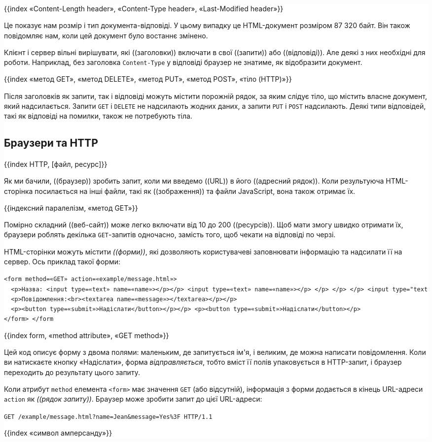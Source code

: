 {{index «Content-Length header», «Content-Type header», «Last-Modified header»}}

Це показує нам розмір і тип документа-відповіді. У цьому випадку це HTML-документ розміром 87 320 байт. Він також повідомляє нам, коли цей документ було востаннє змінено.

Клієнт і сервер вільні вирішувати, які ((заголовки)) включати в свої ((запити)) або ((відповіді)). Але деякі з них необхідні для роботи. Наприклад, без заголовка `Content-Type` у відповіді браузер не знатиме, як відобразити документ.

{{index «метод GET», «метод DELETE», «метод PUT», «метод POST», «тіло (HTTP)»}}

Після заголовків як запити, так і відповіді можуть містити порожній рядок, за яким слідує тіло, що містить власне документ, який надсилається. Запити `GET` і `DELETE` не надсилають жодних даних, а запити `PUT` і `POST` надсилають. Деякі типи відповідей, такі як відповіді на помилки, також не потребують тіла.

## Браузери та HTTP

{{index HTTP, [файл, ресурс]}}

Як ми бачили, ((браузер)) зробить запит, коли ми введемо ((URL)) в його ((адресний рядок)). Коли результуюча HTML-сторінка посилається на інші файли, такі як ((зображення)) та файли JavaScript, вона також отримає їх.

{{індексний паралелізм, «метод GET»}}

Помірно складний ((веб-сайт)) може легко включати від 10 до 200 ((ресурсів)). Щоб мати змогу швидко отримати їх, браузери роблять декілька `GET`-запитів одночасно, замість того, щоб чекати на відповіді по черзі.

HTML-сторінки можуть містити _((форми))_, які дозволяють користувачеві заповнювати інформацію та надсилати її на сервер. Ось приклад такої форми:

```{lang: html}
<form method=«GET» action=«example/message.html»>
  <p>Назва: <input type=«text» name=«name»></p></p> <input type=«text» name=«name»></p> </p> </p> </p> <input type="text
  <p>Повідомлення:<br><textarea name=«message»></textarea></p></p>
  <p><button type=«submit»>Надіслати</button></p></p> <p><button type=«submit»>Надіслати</button></p>
</form> </form
```

{{index form, «method attribute», «GET method»}}

Цей код описує форму з двома полями: маленьким, де запитується ім'я, і великим, де можна написати повідомлення. Коли ви натискаєте кнопку «Надіслати», форма _відправляється_, тобто вміст її полів упаковується в HTTP-запит, і браузер переходить до результату цього запиту.

Коли атрибут `method` елемента `<form>` має значення `GET` (або відсутній), інформація з форми додається в кінець URL-адреси `action` як _((рядок запиту))_. Браузер може зробити запит до цієї URL-адреси:

```{lang: null}
GET /example/message.html?name=Jean&message=Yes%3F HTTP/1.1
```

{{index «символ амперсанду»}}
